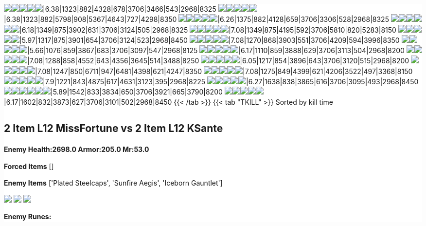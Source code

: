 ![](/item/3153.png)![](/item/3072.png)![](/item/1001.png)![](/item/1055.png)![](/item/1037.png)|6.38|1323|882|4328|678|3706|3466|543|2968|8325
![](/item/3153.png)![](/item/6673.png)![](/item/1001.png)![](/item/1055.png)![](/item/1038.png)|6.38|1323|882|5798|908|5367|4643|727|4298|8350
![](/item/3153.png)![](/item/3074.png)![](/item/1001.png)![](/item/1055.png)![](/item/1037.png)|6.26|1375|882|4128|659|3706|3306|528|2968|8325
![](/item/3153.png)![](/item/3006.png)![](/item/1055.png)![](/item/1038.png)![](/item/1038.png)![](/item/1037.png)|6.18|1349|875|3902|631|3706|3124|505|2968|8325
![](/item/3153.png)![](/item/3156.png)![](/item/1001.png)![](/item/1055.png)![](/item/1038.png)|7.08|1349|875|4195|592|3706|5810|820|5283|8150
![](/item/3153.png)![](/item/3179.png)![](/item/1055.png)![](/item/1038.png)![](/item/3006.png)|5.97|1317|875|3901|654|3706|3124|523|2968|8450
![](/item/3153.png)![](/item/3139.png)![](/item/1001.png)![](/item/1055.png)![](/item/1038.png)|7.08|1270|868|3903|551|3706|4209|594|3996|8350
![](/item/3153.png)![](/item/3115.png)![](/item/1001.png)![](/item/1055.png)![](/item/1037.png)|5.66|1076|859|3867|683|3706|3097|547|2968|8125
![](/item/3153.png)![](/item/3085.png)![](/item/1055.png)![](/item/1038.png)![](/item/1036.png)|6.17|1110|859|3888|629|3706|3113|504|2968|8200
![](/item/3153.png)![](/item/3814.png)![](/item/1001.png)![](/item/1055.png)![](/item/1038.png)|7.08|1288|858|4552|643|4356|3645|514|3488|8250
![](/item/3153.png)![](/item/3046.png)![](/item/1055.png)![](/item/1038.png)![](/item/1036.png)|6.05|1217|854|3896|643|3706|3120|515|2968|8200
![](/item/3153.png)![](/item/3026.png)![](/item/1001.png)![](/item/1055.png)![](/item/1038.png)|7.08|1247|850|6711|947|6481|4398|621|4247|8350
![](/item/3153.png)![](/item/6609.png)![](/item/1001.png)![](/item/1055.png)![](/item/1038.png)|7.08|1275|849|4399|621|4206|3522|497|3368|8150
![](/item/3153.png)![](/item/6333.png)![](/item/1001.png)![](/item/1055.png)![](/item/1037.png)|7.9|1221|843|4875|617|4631|3123|395|2968|8225
![](/item/3095.png)![](/item/3036.png)![](/item/1053.png)![](/item/1055.png)![](/item/3006.png)|6.27|1638|838|3865|616|3706|3095|493|2968|8450
![](/item/3036.png)![](/item/3091.png)![](/item/1001.png)![](/item/1053.png)![](/item/1055.png)![](/item/1036.png)|5.89|1542|833|3834|650|3706|3921|665|3790|8200
![](/item/3087.png)![](/item/3036.png)![](/item/1053.png)![](/item/1055.png)![](/item/3006.png)|6.17|1602|832|3873|627|3706|3101|502|2968|8450
{{< /tab >}}
{{< tab "TKILL" >}}
Sorted by kill time
## 2 Item L12 MissFortune vs 2 Item L12 KSante

**Enemy Health:2698.0 Armor:205.0 Mr:53.0**


**Forced Items** []








**Enemy Items** ['Plated Steelcaps', 'Sunfire Aegis', 'Iceborn Gauntlet']





![](/item/3047.png)
![](/item/3068.png)
![](/item/6662.png)



**Enemy Runes:**
